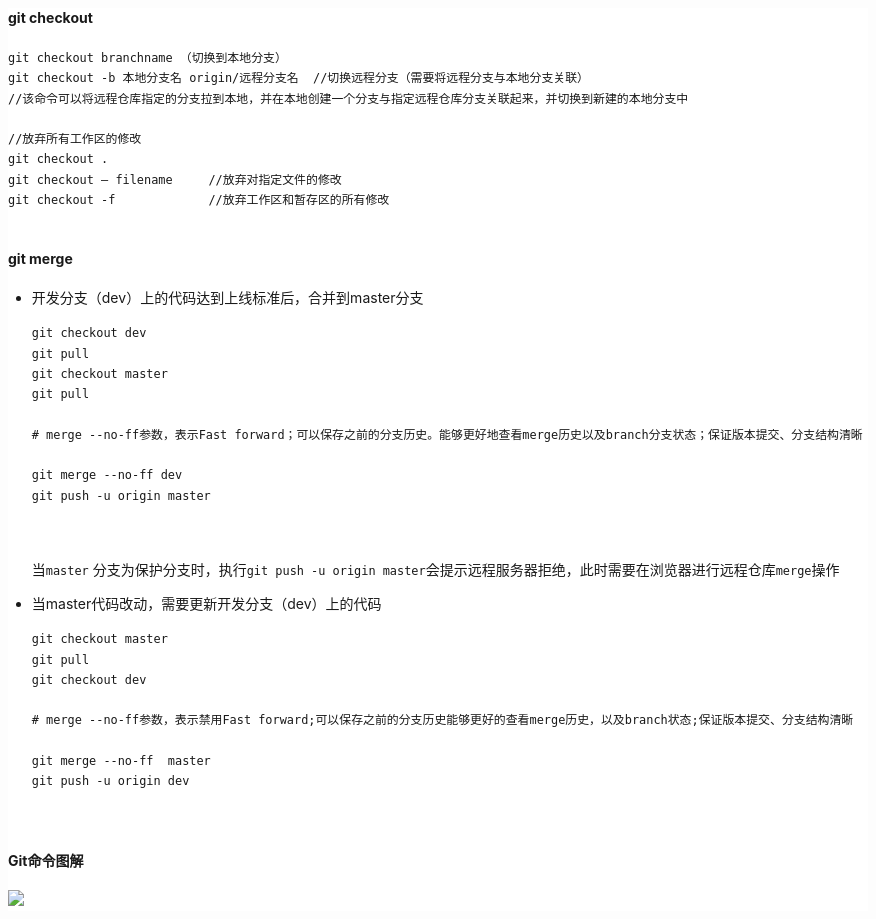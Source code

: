 #### git checkout

```
git checkout branchname （切换到本地分支）	
git checkout -b 本地分支名 origin/远程分支名	//切换远程分支（需要将远程分支与本地分支关联）
//该命令可以将远程仓库指定的分支拉到本地，并在本地创建一个分支与指定远程仓库分支关联起来，并切换到新建的本地分支中

//放弃所有工作区的修改
git checkout .
git checkout – filename		//放弃对指定文件的修改
git checkout -f				//放弃工作区和暂存区的所有修改


```

#### git merge

- 开发分支（dev）上的代码达到上线标准后，合并到master分支

  ```
  git checkout dev
  git pull 
  git checkout master
  git pull
  
  # merge --no-ff参数，表示Fast forward；可以保存之前的分支历史。能够更好地查看merge历史以及branch分支状态；保证版本提交、分支结构清晰
  
  git merge --no-ff dev
  git push -u origin master
  
  
  
  ```

  当`master` 分支为保护分支时，执行`git push -u origin master`会提示远程服务器拒绝，此时需要在浏览器进行远程仓库`merge`操作

- 当master代码改动，需要更新开发分支（dev）上的代码

  ```
  git checkout master 
  git pull 
  git checkout dev
  
  # merge --no-ff参数，表示禁用Fast forward;可以保存之前的分支历史能够更好的查看merge历史，以及branch状态;保证版本提交、分支结构清晰
  
  git merge --no-ff  master
  git push -u origin dev
  
  
  
  ```

#### Git命令图解

![](https://img-blog.csdnimg.cn/2020010917233675.jpg?x-oss-process=image/watermark,type_ZmFuZ3poZW5naGVpdGk,shadow_10,text_aHR0cHM6Ly9zaHE1Nzg1LmJsb2cuY3Nkbi5uZXQ=,size_16,color_FFFFFF,t_70)
